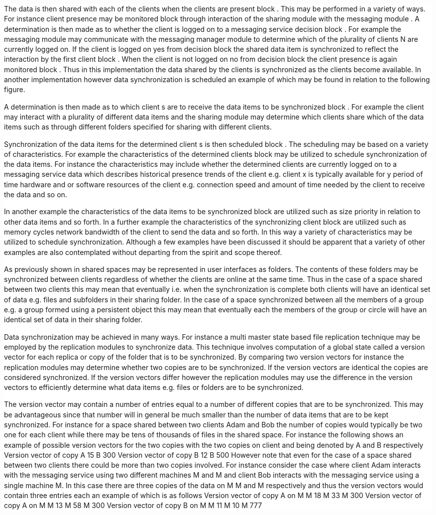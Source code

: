The data is then shared with each of the clients when the clients are present block . This may be performed in a variety of ways. For instance client presence may be monitored block through interaction of the sharing module with the messaging module . A determination is then made as to whether the client is logged on to a messaging service decision block . For example the messaging module may communicate with the messaging manager module to determine which of the plurality of clients N are currently logged on. If the client is logged on yes from decision block the shared data item is synchronized to reflect the interaction by the first client block . When the client is not logged on no from decision block the client presence is again monitored block . Thus in this implementation the data shared by the clients is synchronized as the clients become available. In another implementation however data synchronization is scheduled an example of which may be found in relation to the following figure.

A determination is then made as to which client s are to receive the data items to be synchronized block . For example the client may interact with a plurality of different data items and the sharing module may determine which clients share which of the data items such as through different folders specified for sharing with different clients.

Synchronization of the data items for the determined client s is then scheduled block . The scheduling may be based on a variety of characteristics. For example the characteristics of the determined clients block may be utilized to schedule synchronization of the data items. For instance the characteristics may include whether the determined clients are currently logged on to a messaging service data which describes historical presence trends of the client e.g. client x is typically available for y period of time hardware and or software resources of the client e.g. connection speed and amount of time needed by the client to receive the data and so on.

In another example the characteristics of the data items to be synchronized block are utilized such as size priority in relation to other data items and so forth. In a further example the characteristics of the synchronizing client block are utilized such as memory cycles network bandwidth of the client to send the data and so forth. In this way a variety of characteristics may be utilized to schedule synchronization. Although a few examples have been discussed it should be apparent that a variety of other examples are also contemplated without departing from the spirit and scope thereof.

As previously shown in shared spaces may be represented in user interfaces as folders. The contents of these folders may be synchronized between clients regardless of whether the clients are online at the same time. Thus in the case of a space shared between two clients this may mean that eventually i.e. when the synchronization is complete both clients will have an identical set of data e.g. files and subfolders in their sharing folder. In the case of a space synchronized between all the members of a group e.g. a group formed using a persistent object this may mean that eventually each the members of the group or circle will have an identical set of data in their sharing folder.

Data synchronization may be achieved in many ways. For instance a multi master state based file replication technique may be employed by the replication modules to synchronize data. This technique involves computation of a global state called a version vector for each replica or copy of the folder that is to be synchronized. By comparing two version vectors for instance the replication modules may determine whether two copies are to be synchronized. If the version vectors are identical the copies are considered synchronized. If the version vectors differ however the replication modules may use the difference in the version vectors to efficiently determine what data items e.g. files or folders are to be synchronized.

The version vector may contain a number of entries equal to a number of different copies that are to be synchronized. This may be advantageous since that number will in general be much smaller than the number of data items that are to be kept synchronized. For instance for a space shared between two clients Adam and Bob the number of copies would typically be two one for each client while there may be tens of thousands of files in the shared space. For instance the following shows an example of possible version vectors for the two copies with the two copies on client and being denoted by A and B respectively Version vector of copy A 15 B 300 Version vector of copy B 12 B 500 However note that even for the case of a space shared between two clients there could be more than two copies involved. For instance consider the case where client Adam interacts with the messaging service using two different machines M and M and client Bob interacts with the messaging service using a single machine M. In this case there are three copies of the data on M M and M respectively and thus the version vectors would contain three entries each an example of which is as follows Version vector of copy A on M M 18 M 33 M 300 Version vector of copy A on M M 13 M 58 M 300 Version vector of copy B on M M 11 M 10 M 777 
